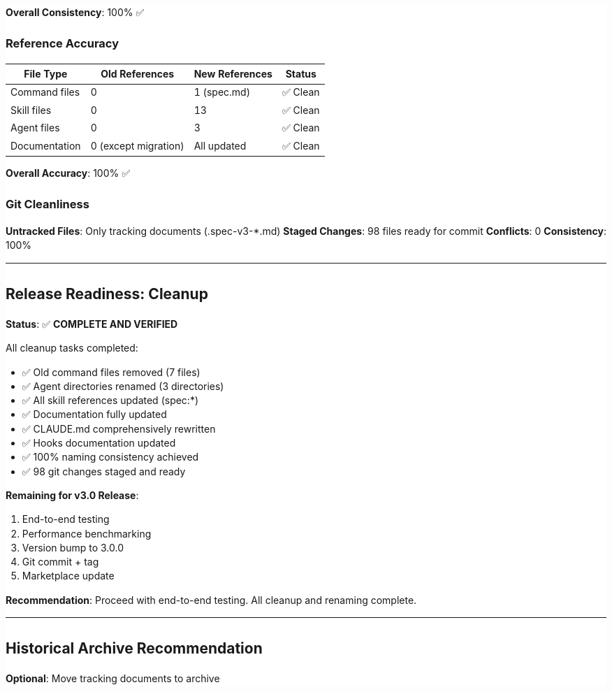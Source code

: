 **Overall Consistency**: 100% ✅

### Reference Accuracy

| File Type | Old References | New References | Status |
|-----------|----------------|----------------|--------|
| Command files | 0 | 1 (spec.md) | ✅ Clean |
| Skill files | 0 | 13 | ✅ Clean |
| Agent files | 0 | 3 | ✅ Clean |
| Documentation | 0 (except migration) | All updated | ✅ Clean |

**Overall Accuracy**: 100% ✅

### Git Cleanliness

**Untracked Files**: Only tracking documents (.spec-v3-*.md)
**Staged Changes**: 98 files ready for commit
**Conflicts**: 0
**Consistency**: 100%

---

## Release Readiness: Cleanup

**Status**: ✅ **COMPLETE AND VERIFIED**

All cleanup tasks completed:
- ✅ Old command files removed (7 files)
- ✅ Agent directories renamed (3 directories)
- ✅ All skill references updated (spec:*)
- ✅ Documentation fully updated
- ✅ CLAUDE.md comprehensively rewritten
- ✅ Hooks documentation updated
- ✅ 100% naming consistency achieved
- ✅ 98 git changes staged and ready

**Remaining for v3.0 Release**:
1. End-to-end testing
2. Performance benchmarking
3. Version bump to 3.0.0
4. Git commit + tag
5. Marketplace update

**Recommendation**: Proceed with end-to-end testing. All cleanup and renaming complete.

---

## Historical Archive Recommendation

**Optional**: Move tracking documents to archive
